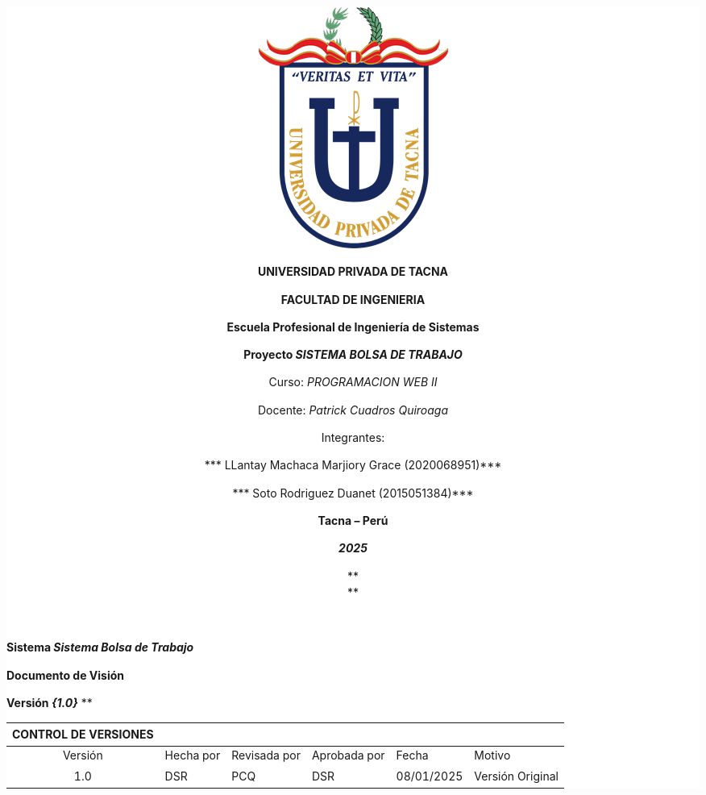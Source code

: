 <center>

[comment]: <img src="./media/media/image1.png" style="width:1.088in;height:1.46256in" alt="escudo.png" />

![./media/media/image1.png](./media/logo-upt.png)

**UNIVERSIDAD PRIVADA DE TACNA**

**FACULTAD DE INGENIERIA**

**Escuela Profesional de Ingeniería de Sistemas**

**Proyecto *SISTEMA BOLSA DE TRABAJO***

Curso: *PROGRAMACION WEB II*

Docente: *Patrick Cuadros Quiroaga*

Integrantes:

*** LLantay Machaca Marjiory Grace                        (2020068951)***


*** Soto Rodriguez Duanet                                 (2015051384)***

**Tacna – Perú**

***2025***

**  
**
</center>
<div style="page-break-after: always; visibility: hidden">\pagebreak</div>




**Sistema *Sistema Bolsa de Trabajo***

**Documento de Visión**

**Versión *{1.0}***
**



|CONTROL DE VERSIONES||||||
| :-: | :- | :- | :- | :- | :- |
|Versión|Hecha por|Revisada por|Aprobada por|Fecha|Motivo|
|1\.0|DSR|PCQ|DSR|08/01/2025|Versión Original|
